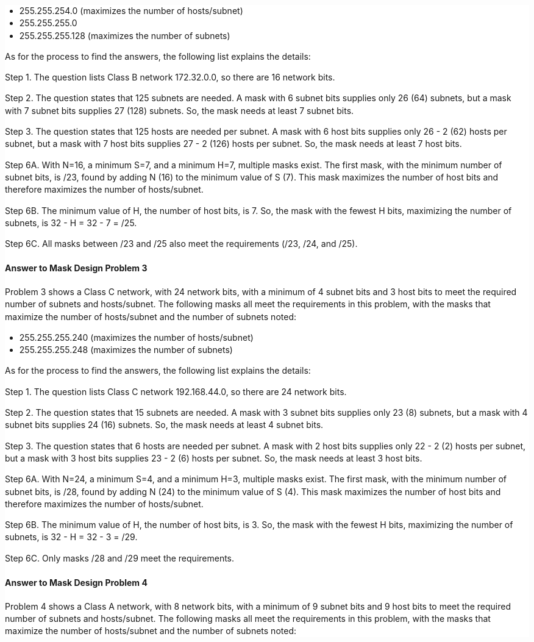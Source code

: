 * 255.255.254.0 (maximizes the number of hosts/subnet)
* 255.255.255.0
* 255.255.255.128 (maximizes the number of subnets)

As for the process to find the answers, the following list explains the details:

Step 1. The question lists Class B network 172.32.0.0, so there are 16 network bits.

Step 2. The question states that 125 subnets are needed. A mask with 6 subnet bits supplies only 26 (64) subnets, but a mask with 7 subnet bits supplies 27 (128) subnets. So, the mask needs at least 7 subnet bits.

Step 3. The question states that 125 hosts are needed per subnet. A mask with 6 host bits supplies only 26 - 2 (62) hosts per subnet, but a mask with 7 host bits supplies 27 - 2 (126) hosts per subnet. So, the mask needs at least 7 host bits.

Step 6A. With N=16, a minimum S=7, and a minimum H=7, multiple masks exist. The first mask, with the minimum number of subnet bits, is /23, found by adding N (16) to the minimum value of S (7). This mask maximizes the number of host bits and therefore maximizes the number of hosts/subnet.

Step 6B. The minimum value of H, the number of host bits, is 7. So, the mask with the fewest H bits, maximizing the number of subnets, is 32 - H = 32 - 7 = /25.

Step 6C. All masks between /23 and /25 also meet the requirements (/23, /24, and /25).

#### Answer to Mask Design Problem 3

Problem 3 shows a Class C network, with 24 network bits, with a minimum of 4 subnet bits and 3 host bits to meet the required number of subnets and hosts/subnet. The following masks all meet the requirements in this problem, with the masks that maximize the number of hosts/subnet and the number of subnets noted:

* 255.255.255.240 (maximizes the number of hosts/subnet)
* 255.255.255.248 (maximizes the number of subnets)

As for the process to find the answers, the following list explains the details:

Step 1. The question lists Class C network 192.168.44.0, so there are 24 network bits.

Step 2. The question states that 15 subnets are needed. A mask with 3 subnet bits supplies only 23 (8) subnets, but a mask with 4 subnet bits supplies 24 (16) subnets. So, the mask needs at least 4 subnet bits.

Step 3. The question states that 6 hosts are needed per subnet. A mask with 2 host bits supplies only 22 - 2 (2) hosts per subnet, but a mask with 3 host bits supplies 23 - 2 (6) hosts per subnet. So, the mask needs at least 3 host bits.

Step 6A. With N=24, a minimum S=4, and a minimum H=3, multiple masks exist. The first mask, with the minimum number of subnet bits, is /28, found by adding N (24) to the minimum value of S (4). This mask maximizes the number of host bits and therefore maximizes the number of hosts/subnet.

Step 6B. The minimum value of H, the number of host bits, is 3. So, the mask with the fewest H bits, maximizing the number of subnets, is 32 - H = 32 - 3 = /29.

Step 6C. Only masks /28 and /29 meet the requirements.

#### Answer to Mask Design Problem 4

Problem 4 shows a Class A network, with 8 network bits, with a minimum of 9 subnet bits and 9 host bits to meet the required number of subnets and hosts/subnet. The following masks all meet the requirements in this problem, with the masks that maximize the number of hosts/subnet and the number of subnets noted:

